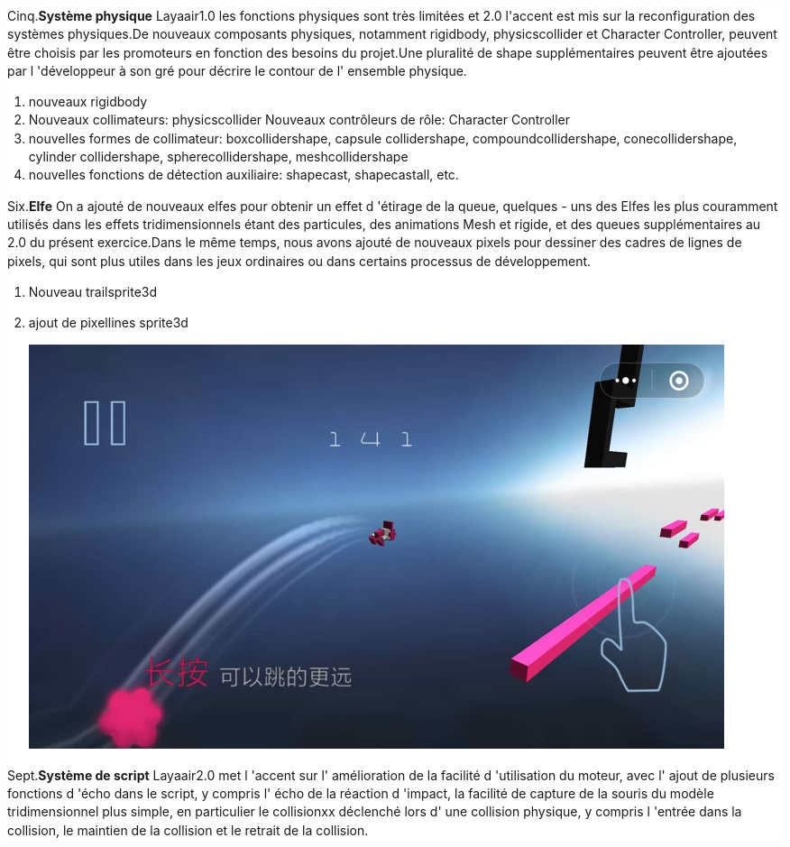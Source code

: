 Cinq.**Système physique**
Layaair1.0 les fonctions physiques sont très limitées et 2.0 l'accent est mis sur la reconfiguration des systèmes physiques.De nouveaux composants physiques, notamment rigidbody, physicscollider et Character Controller, peuvent être choisis par les promoteurs en fonction des besoins du projet.Une pluralité de shape supplémentaires peuvent être ajoutées par l 'développeur à son gré pour décrire le contour de l' ensemble physique.

1) nouveaux rigidbody
2) Nouveaux collimateurs: physicscollider
Nouveaux contrôleurs de rôle: Character Controller
4) nouvelles formes de collimateur: boxcollidershape, capsule collidershape, compoundcollidershape, conecollidershape, cylinder collidershape, spherecollidershape, meshcollidershape
5) nouvelles fonctions de détection auxiliaire: shapecast, shapecastall, etc.

Six.**Elfe**
On a ajouté de nouveaux elfes pour obtenir un effet d 'étirage de la queue, quelques - uns des Elfes les plus couramment utilisés dans les effets tridimensionnels étant des particules, des animations Mesh et rigide, et des queues supplémentaires au 2.0 du présent exercice.Dans le même temps, nous avons ajouté de nouveaux pixels pour dessiner des cadres de lignes de pixels, qui sont plus utiles dans les jeux ordinaires ou dans certains processus de développement.

1) Nouveau trailsprite3d
2) ajout de pixellines sprite3d

     ![wuli](imgs/IMG3.jpg)

Sept.**Système de script**
Layaair2.0 met l 'accent sur l' amélioration de la facilité d 'utilisation du moteur, avec l' ajout de plusieurs fonctions d 'écho dans le script, y compris l' écho de la réaction d 'impact, la facilité de capture de la souris du modèle tridimensionnel plus simple, en particulier le collisionxx déclenché lors d' une collision physique, y compris l 'entrée dans la collision, le maintien de la collision et le retrait de la collision.
